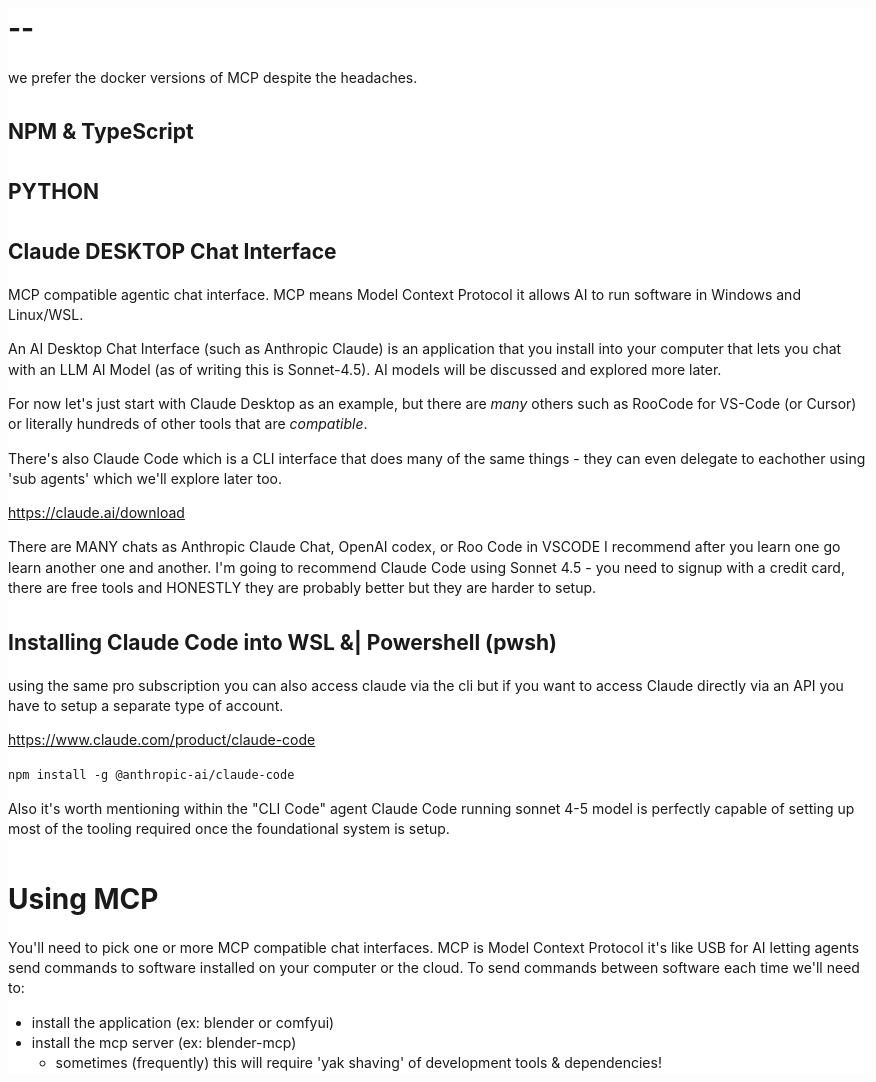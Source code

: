
# --

we prefer the docker versions of MCP despite the headaches.

## NPM & TypeScript
## PYTHON


## Claude DESKTOP Chat Interface
MCP compatible agentic chat interface.  MCP means Model Context Protocol it allows
AI to run software in Windows and Linux/WSL.

An AI Desktop Chat Interface (such as Anthropic Claude) is an application that you install
into your computer that lets you chat with an LLM AI Model (as of writing this is Sonnet-4.5).
AI models will be discussed and explored more later.

For now let's just start with Claude Desktop as an example, but there are *many* others such
as RooCode for VS-Code (or Cursor) or literally hundreds of other tools that are *compatible*.

There's also Claude Code which is a CLI interface that does many of the same things -
they can even delegate to eachother using 'sub agents' which we'll explore later too.

https://claude.ai/download

There are MANY chats as Anthropic Claude Chat, OpenAI codex, or Roo Code in VSCODE
I recommend after you learn one go learn another one and another.  I'm going to
recommend Claude Code using Sonnet 4.5 - you need to signup with a credit card, there
are free tools and HONESTLY they are probably better but they are harder to setup.

## Installing Claude Code into WSL &| Powershell (pwsh)
using the same pro subscription you can also access claude via the cli but if you want to
access Claude directly via an API you have to setup a separate type of account.

https://www.claude.com/product/claude-code
```
npm install -g @anthropic-ai/claude-code
```


Also it's worth mentioning within the "CLI Code" agent Claude Code running sonnet 4-5 model
is perfectly capable of setting up most of the tooling required once the foundational system
is setup.




# Using MCP
You'll need to pick one or more MCP compatible chat interfaces.
MCP is Model Context Protocol it's like USB for AI letting agents send commands
to software installed on your computer or the cloud.  To send commands between software
each time we'll need to:
* install the application (ex: blender or comfyui)
* install the mcp server (ex: blender-mcp)
    - sometimes (frequently) this will require 'yak shaving' of development tools & dependencies!
